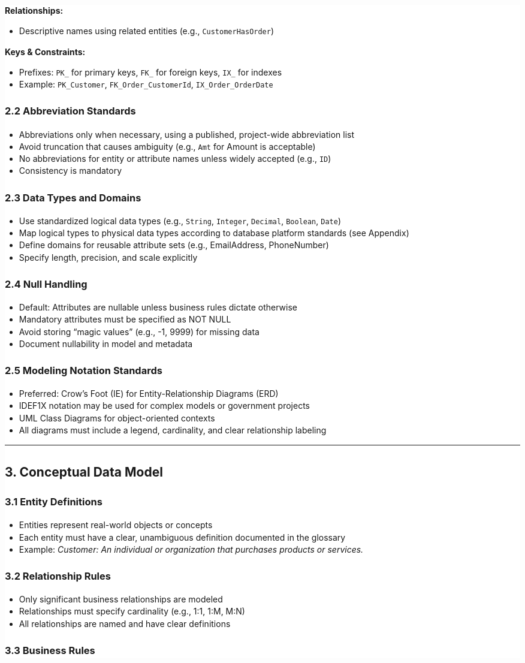 **Relationships:**
- Descriptive names using related entities (e.g., `CustomerHasOrder`)

**Keys & Constraints:**
- Prefixes: `PK_` for primary keys, `FK_` for foreign keys, `IX_` for indexes
- Example: `PK_Customer`, `FK_Order_CustomerId`, `IX_Order_OrderDate`

### 2.2 Abbreviation Standards

- Abbreviations only when necessary, using a published, project-wide abbreviation list
- Avoid truncation that causes ambiguity (e.g., `Amt` for Amount is acceptable)
- No abbreviations for entity or attribute names unless widely accepted (e.g., `ID`)
- Consistency is mandatory

### 2.3 Data Types and Domains

- Use standardized logical data types (e.g., `String`, `Integer`, `Decimal`, `Boolean`, `Date`)
- Map logical types to physical data types according to database platform standards (see Appendix)
- Define domains for reusable attribute sets (e.g., EmailAddress, PhoneNumber)
- Specify length, precision, and scale explicitly

### 2.4 Null Handling

- Default: Attributes are nullable unless business rules dictate otherwise
- Mandatory attributes must be specified as NOT NULL
- Avoid storing “magic values” (e.g., -1, 9999) for missing data
- Document nullability in model and metadata

### 2.5 Modeling Notation Standards

- Preferred: Crow’s Foot (IE) for Entity-Relationship Diagrams (ERD)
- IDEF1X notation may be used for complex models or government projects
- UML Class Diagrams for object-oriented contexts
- All diagrams must include a legend, cardinality, and clear relationship labeling

---

## 3. Conceptual Data Model

### 3.1 Entity Definitions

- Entities represent real-world objects or concepts
- Each entity must have a clear, unambiguous definition documented in the glossary
- Example: *Customer: An individual or organization that purchases products or services.*

### 3.2 Relationship Rules

- Only significant business relationships are modeled
- Relationships must specify cardinality (e.g., 1:1, 1:M, M:N)
- All relationships are named and have clear definitions

### 3.3 Business Rules

